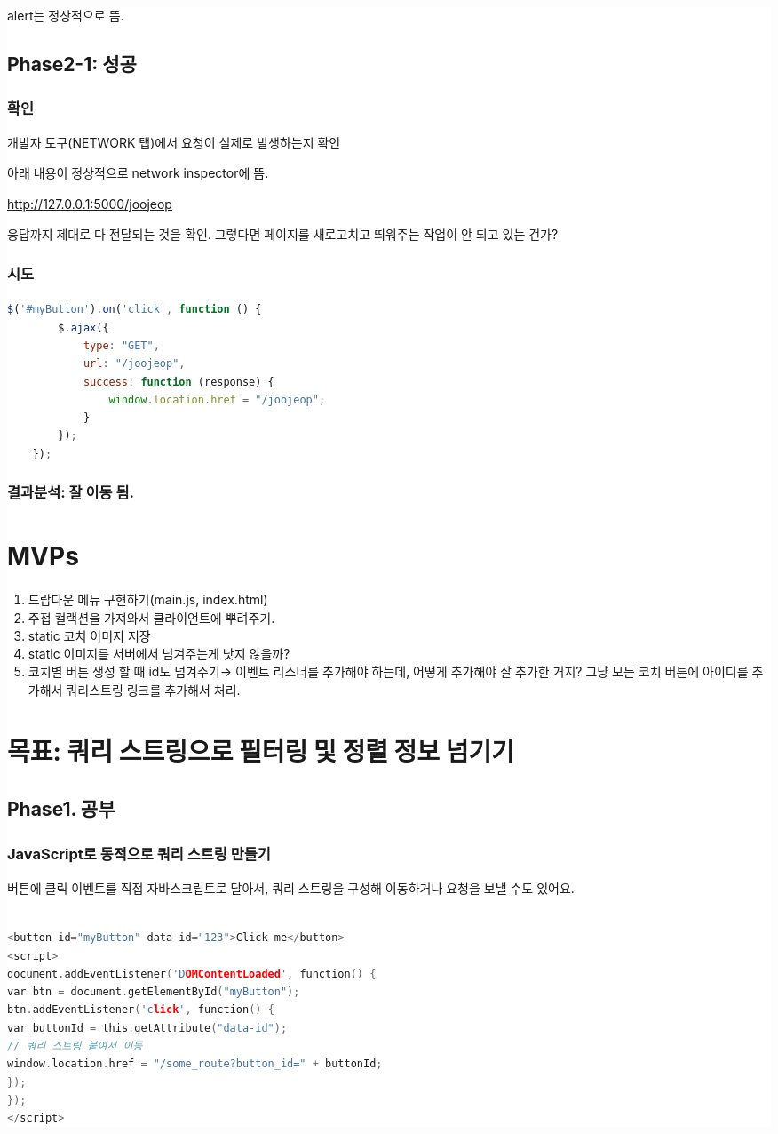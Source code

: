 alert는 정상적으로 뜸. 

## Phase2-1: 성공

### 확인

개발자 도구(NETWORK 탭)에서 요청이 실제로 발생하는지 확인

아래 내용이 정상적으로 network inspector에 뜸.

http://127.0.0.1:5000/joojeop

응답까지 제대로 다 전달되는 것을 확인. 그렇다면 페이지를 새로고치고 띄워주는 작업이 안 되고 있는 건가?

### 시도

```javascript
$('#myButton').on('click', function () {
        $.ajax({
            type: "GET",
            url: "/joojeop",
            success: function (response) {
                window.location.href = "/joojeop";  
            }
        });
    });
```

### 결과분석: 잘 이동 됨.

# MVPs

1. 드랍다운 메뉴 구현하기(main.js, index.html)
1. 주접 컬랙션을 가져와서 클라이언트에 뿌려주기.  
1. static 코치 이미지 저장
1. static 이미지를 서버에서 넘겨주는게 낫지 않을까? 
1. 코치별 버튼 생성 할 때 id도 넘겨주기→ 이벤트 리스너를 추가해야 하는데, 어떻게 추가해야 잘 추가한 거지? 그냥 모든 코치 버튼에 아이디를 추가해서 쿼리스트링 링크를 추가해서 처리.
# 목표: 쿼리 스트링으로 필터링 및 정렬 정보 넘기기

## Phase1. 공부

### JavaScript로 동적으로 쿼리 스트링 만들기

버튼에 클릭 이벤트를 직접 자바스크립트로 달아서, 쿼리 스트링을 구성해 이동하거나 요청을 보낼 수도 있어요.

```c

<button id="myButton" data-id="123">Click me</button>
<script>
document.addEventListener('DOMContentLoaded', function() {
var btn = document.getElementById("myButton");
btn.addEventListener('click', function() {
var buttonId = this.getAttribute("data-id");
// 쿼리 스트링 붙여서 이동
window.location.href = "/some_route?button_id=" + buttonId;
});
});
</script>
```
